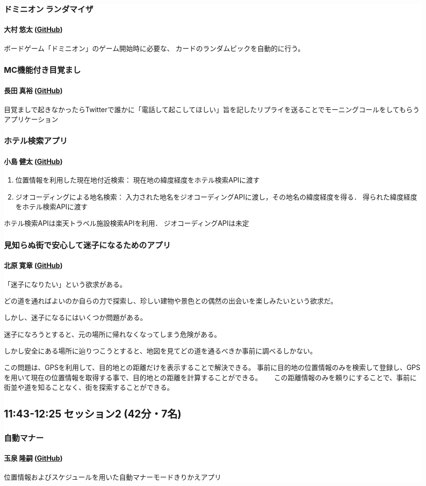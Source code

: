 ### ドミニオン ランダマイザ
#### 大村 悠太 ([GitHub](https://github.com/y-omura/dominit))

ボードゲーム「ドミニオン」のゲーム開始時に必要な、
カードのランダムピックを自動的に行う。


### MC機能付き目覚まし
#### 長田 真裕 ([GitHub](https://github.com/masascii/SDL))

目覚ましで起きなかったらTwitterで誰かに「電話して起こしてほしい」旨を記したリプライを送ることでモーニングコールをしてもらうアプリケーション


### ホテル検索アプリ
#### 小島 健太 ([GitHub](https://github.com/oshimad8/HotelSearch))

1. 位置情報を利用した現在地付近検索：
現在地の緯度経度をホテル検索APIに渡す

2. ジオコーディングによる地名検索：
入力された地名をジオコーディングAPIに渡し，その地名の緯度経度を得る．
得られた緯度経度をホテル検索APIに渡す

ホテル検索APIは楽天トラベル施設検索APIを利用．
ジオコーディングAPIは未定


### 見知らぬ街で安心して迷子になるためのアプリ
#### 北原 寛章 ([GitHub](https://github.com/gozagoza))

「迷子になりたい」という欲求がある。

どの道を通ればよいのか自らの力で探索し、珍しい建物や景色との偶然の出会いを楽しみたいという欲求だ。

しかし、迷子になるにはいくつか問題がある。

迷子になろうとすると、元の場所に帰れなくなってしまう危険がある。

しかし安全にある場所に辿りつこうとすると、地図を見てどの道を通るべきか事前に調べるしかない。

この問題は、GPSを利用して、目的地との距離だけを表示することで解決できる。
事前に目的地の位置情報のみを検索して登録し、GPSを用いて現在の位置情報を取得する事で、目的地との距離を計算することができる。　　
この距離情報のみを頼りにすることで、事前に街並や道を知ることなく、街を探索することができる。


## 11:43-12:25 セッション2 (42分・7名)


### 自動マナー
#### 玉泉 隆嗣 ([GitHub](https://github.com/tamaizumi/LocationManner))

位置情報およびスケジュールを用いた自動マナーモードきりかえアプリ
